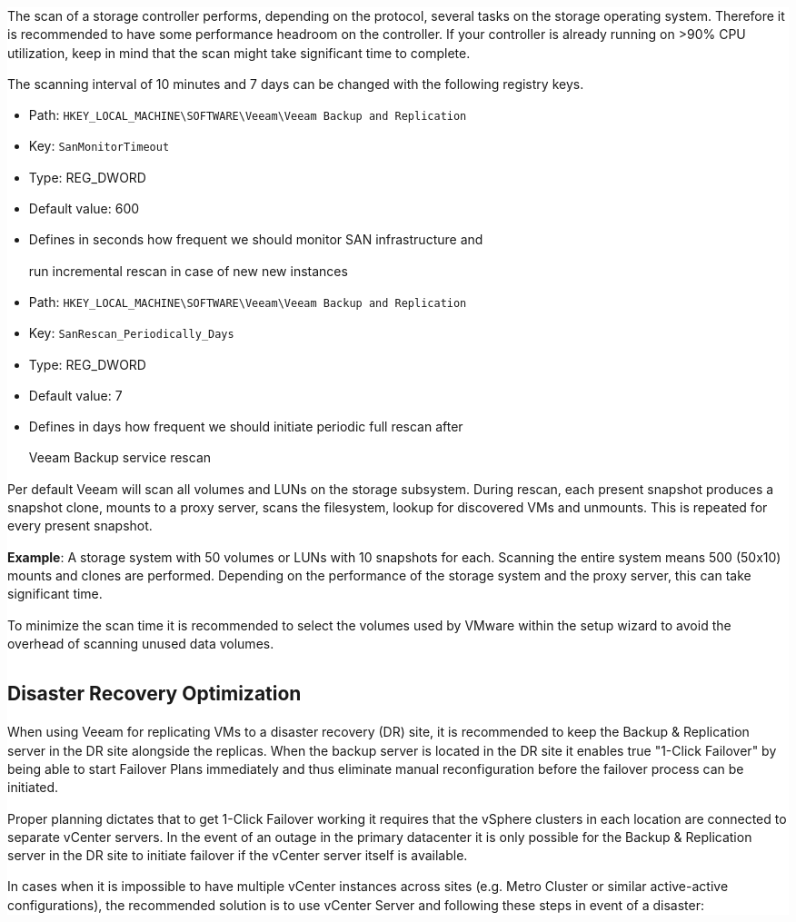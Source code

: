 The scan of a storage controller performs, depending on the protocol, 
several tasks on the storage operating system. Therefore it is
recommended to have some performance headroom on the controller. If your
controller is already running on >90% CPU utilization, keep in mind
that the scan might take significant time to complete.

The scanning interval of 10 minutes and 7 days can be changed with the following
registry keys.

* Path: `HKEY_LOCAL_MACHINE\SOFTWARE\Veeam\Veeam Backup and Replication` 
* Key: `SanMonitorTimeout` 
* Type: REG_DWORD
* Default value: 600
* Defines in seconds how frequent we should monitor SAN infrastructure and

    run incremental rescan in case of new new instances

* Path: `HKEY_LOCAL_MACHINE\SOFTWARE\Veeam\Veeam Backup and Replication` 
* Key: `SanRescan_Periodically_Days` 
* Type: REG_DWORD
* Default value: 7
* Defines in days how frequent we should initiate periodic full rescan after

    Veeam Backup service rescan

Per default Veeam will scan all volumes and LUNs on the storage
subsystem. During rescan, each present snapshot produces a snapshot
clone, mounts to a proxy server, scans the filesystem, lookup for
discovered VMs and unmounts. This is repeated for every present snapshot.

**Example**: A storage system with 50 volumes or LUNs with 10 snapshots for each.
Scanning the entire system means 500 (50x10) mounts and clones are
performed. Depending on the performance of
the storage system and the proxy server, this can take significant time.

To minimize the scan time it is recommended to select the volumes used
by VMware within the setup wizard to avoid the overhead of scanning
unused data volumes.

## Disaster Recovery Optimization

When using Veeam for replicating VMs to a disaster recovery (DR) site, it is
recommended to keep the Backup & Replication server in the DR site alongside the replicas. When the backup server is located in the DR site it enables true "1-Click Failover" by being able to start Failover Plans immediately and thus eliminate manual reconfiguration before the failover process can be initiated.

 Proper planning dictates that to get 1-Click Failover working it requires that the vSphere clusters in each location are connected to separate vCenter servers. In the event of an outage in the primary datacenter it is only possible for the Backup & Replication server in the DR site to initiate failover if the vCenter server itself is available.

 In cases when it is impossible to have multiple vCenter instances across
 sites (e.g. Metro Cluster or similar active-active configurations), the
 recommended solution is to use vCenter Server and following
 these steps in event of a disaster:
